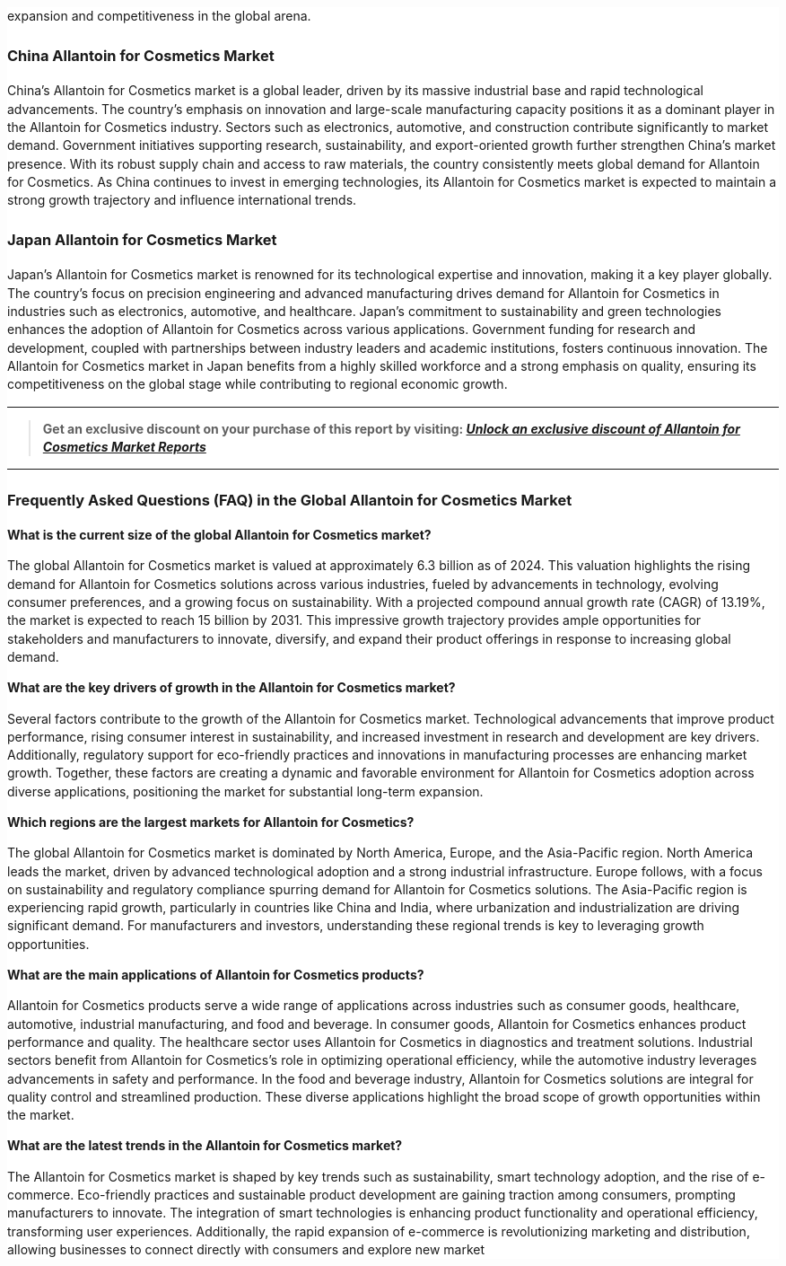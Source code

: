 expansion and competitiveness in the global arena.</p><h3>China Allantoin for Cosmetics Market</h3><p>China&rsquo;s Allantoin for Cosmetics market is a global leader, driven by its massive industrial base and rapid technological advancements. The country&rsquo;s emphasis on innovation and large-scale manufacturing capacity positions it as a dominant player in the Allantoin for Cosmetics industry. Sectors such as electronics, automotive, and construction contribute significantly to market demand. Government initiatives supporting research, sustainability, and export-oriented growth further strengthen China&rsquo;s market presence. With its robust supply chain and access to raw materials, the country consistently meets global demand for Allantoin for Cosmetics. As China continues to invest in emerging technologies, its Allantoin for Cosmetics market is expected to maintain a strong growth trajectory and influence international trends.</p><h3>Japan Allantoin for Cosmetics Market</h3><p>Japan&rsquo;s Allantoin for Cosmetics market is renowned for its technological expertise and innovation, making it a key player globally. The country&rsquo;s focus on precision engineering and advanced manufacturing drives demand for Allantoin for Cosmetics in industries such as electronics, automotive, and healthcare. Japan&rsquo;s commitment to sustainability and green technologies enhances the adoption of Allantoin for Cosmetics across various applications. Government funding for research and development, coupled with partnerships between industry leaders and academic institutions, fosters continuous innovation. The Allantoin for Cosmetics market in Japan benefits from a highly skilled workforce and a strong emphasis on quality, ensuring its competitiveness on the global stage while contributing to regional economic growth.</p><hr /><blockquote><p><strong>Get an exclusive discount on your purchase of this report by visiting: <em><a href="://marketresearchpulse.com/ask-for-discount/103585?utm_source=Github&amp;utm_medium=029">Unlock an exclusive discount of Allantoin for Cosmetics Market Reports</a></em>&nbsp;</strong></p></blockquote><hr /><h3>Frequently Asked Questions (FAQ) in the Global Allantoin for Cosmetics Market</h3><p><strong>What is the current size of the global Allantoin for Cosmetics market?</strong></p><p>The global Allantoin for Cosmetics market is valued at approximately 6.3 billion as of 2024. This valuation highlights the rising demand for Allantoin for Cosmetics solutions across various industries, fueled by advancements in technology, evolving consumer preferences, and a growing focus on sustainability. With a projected compound annual growth rate (CAGR) of 13.19%, the market is expected to reach 15 billion by 2031. This impressive growth trajectory provides ample opportunities for stakeholders and manufacturers to innovate, diversify, and expand their product offerings in response to increasing global demand.</p><p><strong>What are the key drivers of growth in the Allantoin for Cosmetics market?</strong></p><p>Several factors contribute to the growth of the Allantoin for Cosmetics market. Technological advancements that improve product performance, rising consumer interest in sustainability, and increased investment in research and development are key drivers. Additionally, regulatory support for eco-friendly practices and innovations in manufacturing processes are enhancing market growth. Together, these factors are creating a dynamic and favorable environment for Allantoin for Cosmetics adoption across diverse applications, positioning the market for substantial long-term expansion.</p><p><strong>Which regions are the largest markets for Allantoin for Cosmetics?</strong></p><p>The global Allantoin for Cosmetics market is dominated by North America, Europe, and the Asia-Pacific region. North America leads the market, driven by advanced technological adoption and a strong industrial infrastructure. Europe follows, with a focus on sustainability and regulatory compliance spurring demand for Allantoin for Cosmetics solutions. The Asia-Pacific region is experiencing rapid growth, particularly in countries like China and India, where urbanization and industrialization are driving significant demand. For manufacturers and investors, understanding these regional trends is key to leveraging growth opportunities.</p><p><strong>What are the main applications of Allantoin for Cosmetics products?</strong></p><p>Allantoin for Cosmetics products serve a wide range of applications across industries such as consumer goods, healthcare, automotive, industrial manufacturing, and food and beverage. In consumer goods, Allantoin for Cosmetics enhances product performance and quality. The healthcare sector uses Allantoin for Cosmetics in diagnostics and treatment solutions. Industrial sectors benefit from Allantoin for Cosmetics&rsquo;s role in optimizing operational efficiency, while the automotive industry leverages advancements in safety and performance. In the food and beverage industry, Allantoin for Cosmetics solutions are integral for quality control and streamlined production. These diverse applications highlight the broad scope of growth opportunities within the market.</p><p><strong>What are the latest trends in the Allantoin for Cosmetics market?</strong></p><p>The Allantoin for Cosmetics market is shaped by key trends such as sustainability, smart technology adoption, and the rise of e-commerce. Eco-friendly practices and sustainable product development are gaining traction among consumers, prompting manufacturers to innovate. The integration of smart technologies is enhancing product functionality and operational efficiency, transforming user experiences. Additionally, the rapid expansion of e-commerce is revolutionizing marketing and distribution, allowing businesses to connect directly with consumers and explore new market